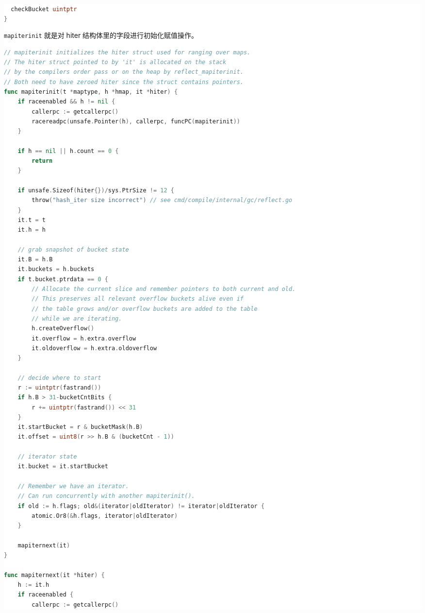 ```go
  checkBucket uintptr
}
```

`mapiterinit` 就是对 hiter 结构体里的字段进行初始化赋值操作。

```go
// mapiterinit initializes the hiter struct used for ranging over maps.
// The hiter struct pointed to by 'it' is allocated on the stack
// by the compilers order pass or on the heap by reflect_mapiterinit.
// Both need to have zeroed hiter since the struct contains pointers.
func mapiterinit(t *maptype, h *hmap, it *hiter) {
	if raceenabled && h != nil {
		callerpc := getcallerpc()
		racereadpc(unsafe.Pointer(h), callerpc, funcPC(mapiterinit))
	}

	if h == nil || h.count == 0 {
		return
	}

	if unsafe.Sizeof(hiter{})/sys.PtrSize != 12 {
		throw("hash_iter size incorrect") // see cmd/compile/internal/gc/reflect.go
	}
	it.t = t
	it.h = h

	// grab snapshot of bucket state
	it.B = h.B
	it.buckets = h.buckets
	if t.bucket.ptrdata == 0 {
		// Allocate the current slice and remember pointers to both current and old.
		// This preserves all relevant overflow buckets alive even if
		// the table grows and/or overflow buckets are added to the table
		// while we are iterating.
		h.createOverflow()
		it.overflow = h.extra.overflow
		it.oldoverflow = h.extra.oldoverflow
	}

	// decide where to start
	r := uintptr(fastrand())
	if h.B > 31-bucketCntBits {
		r += uintptr(fastrand()) << 31
	}
	it.startBucket = r & bucketMask(h.B)
	it.offset = uint8(r >> h.B & (bucketCnt - 1))

	// iterator state
	it.bucket = it.startBucket

	// Remember we have an iterator.
	// Can run concurrently with another mapiterinit().
	if old := h.flags; old&(iterator|oldIterator) != iterator|oldIterator {
		atomic.Or8(&h.flags, iterator|oldIterator)
	}

	mapiternext(it)
}

func mapiternext(it *hiter) {
	h := it.h
	if raceenabled {
		callerpc := getcallerpc()
```